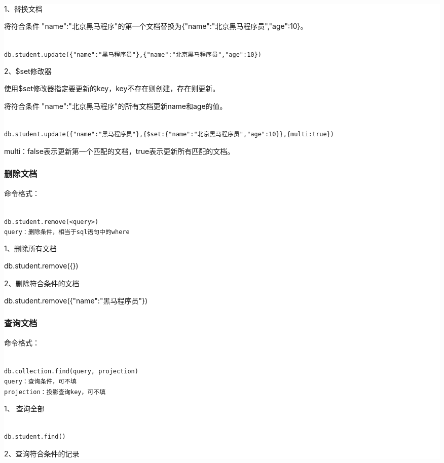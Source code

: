 1、替换文档

将符合条件 "name":"北京黑马程序"的第一个文档替换为{"name":"北京黑马程序员","age":10}。

```

db.student.update({"name":"黑马程序员"},{"name":"北京黑马程序员","age":10})
```

 

2、$set修改器

使用$set修改器指定要更新的key，key不存在则创建，存在则更新。

将符合条件 "name":"北京黑马程序"的所有文档更新name和age的值。

```

db.student.update({"name":"黑马程序员"},{$set:{"name":"北京黑马程序员","age":10}},{multi:true})
```

multi：false表示更新第一个匹配的文档，true表示更新所有匹配的文档。

### 删除文档

命令格式：

```

db.student.remove(<query>)
query：删除条件，相当于sql语句中的where
```

1、删除所有文档

db.student.remove({})

2、删除符合条件的文档

db.student.remove({"name":"黑马程序员"})

### 查询文档

命令格式：

```

db.collection.find(query, projection)
query：查询条件，可不填
projection：投影查询key，可不填
```

1、 查询全部

```

db.student.find()
```

2、查询符合条件的记录
